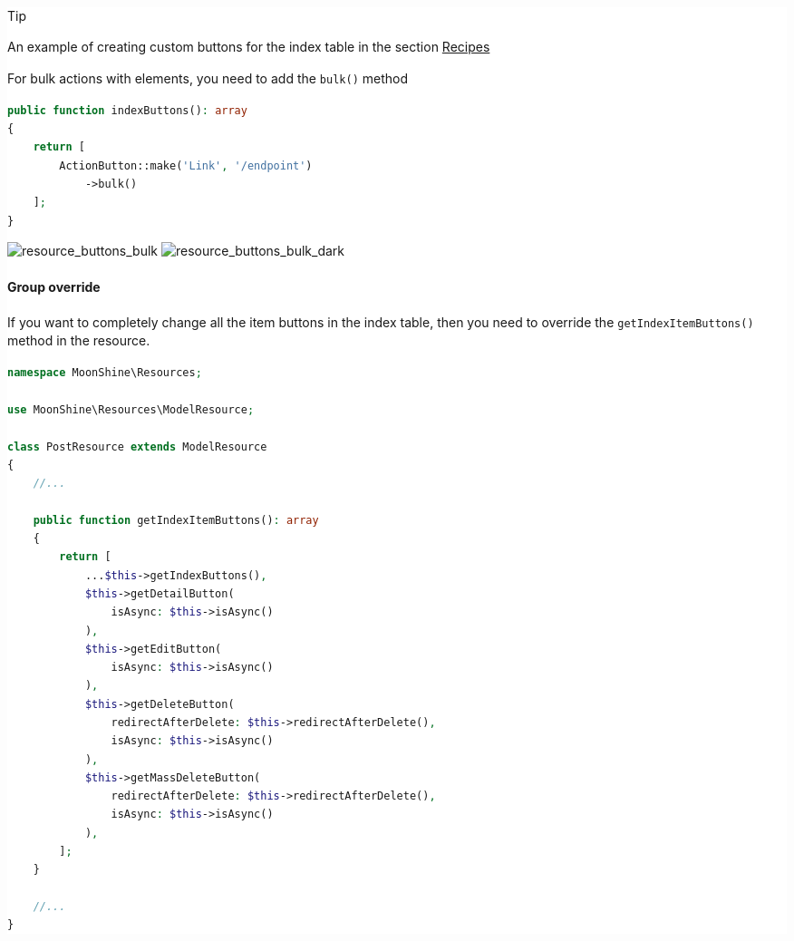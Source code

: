 > [!TIP]
> An example of creating custom buttons for the index table in the section [Recipes](https://moonshine-laravel.com/docs/resource/recipes/recipes#custom-buttons)

For bulk actions with elements, you need to add the `bulk()` method

```php
public function indexButtons(): array
{
    return [
        ActionButton::make('Link', '/endpoint')
            ->bulk()
    ];
}
```

![resource_buttons_bulk](https://raw.githubusercontent.com/moonshine-software/doc/2.x/resources/screenshots/resource_buttons_bulk.png) 
![resource_buttons_bulk_dark](https://raw.githubusercontent.com/moonshine-software/doc/2.x/resources/screenshots/resource_buttons_bulk_dark.png)

#### Group override

If you want to completely change all the item buttons in the index table, then you need to override the `getIndexItemButtons()` method in the resource.

```php
namespace MoonShine\Resources;

use MoonShine\Resources\ModelResource;

class PostResource extends ModelResource
{
    //...

    public function getIndexItemButtons(): array
    {
        return [
            ...$this->getIndexButtons(),
            $this->getDetailButton(
                isAsync: $this->isAsync()
            ),
            $this->getEditButton(
                isAsync: $this->isAsync()
            ),
            $this->getDeleteButton(
                redirectAfterDelete: $this->redirectAfterDelete(),
                isAsync: $this->isAsync()
            ),
            $this->getMassDeleteButton(
                redirectAfterDelete: $this->redirectAfterDelete(),
                isAsync: $this->isAsync()
            ),
        ];
    }

    //...
}
```
